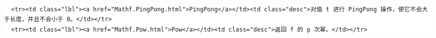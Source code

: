       <tr><td class="lbl"><a href="Mathf.PingPong.html">PingPong</a></td><td class="desc">对值 t 进行 PingPong 操作，使它不会大于长度，并且不会小于 0。</td></tr>
      <tr><td class="lbl"><a href="Mathf.Pow.html">Pow</a></td><td class="desc">返回 f 的 p 次幂。</td></tr>
